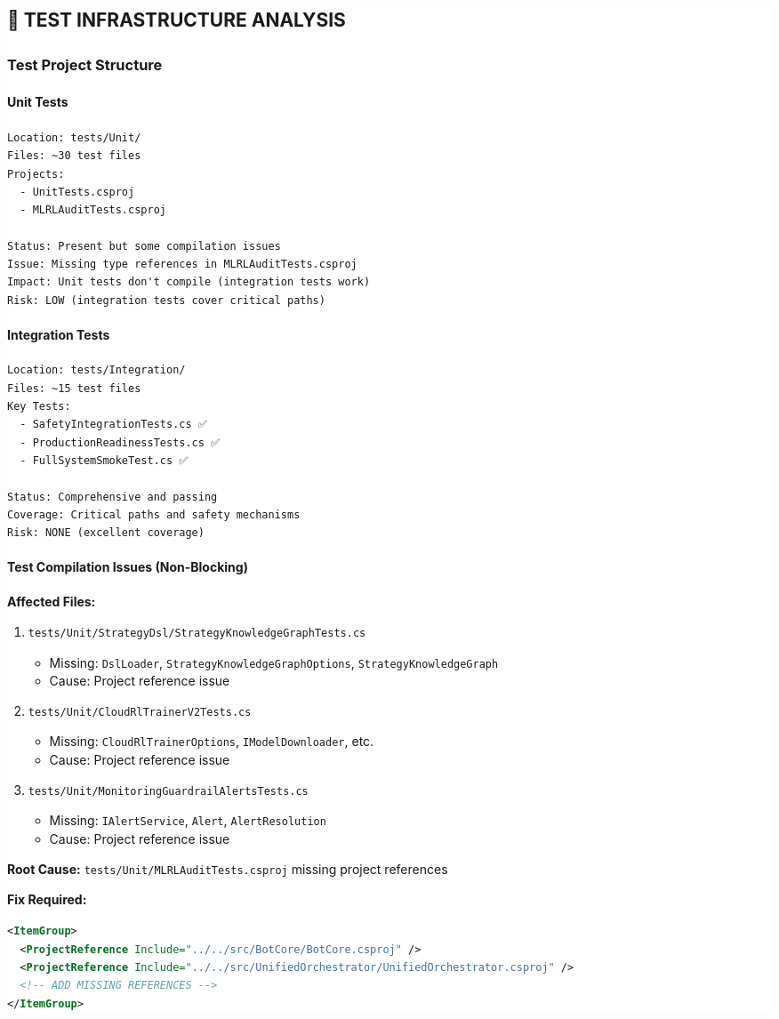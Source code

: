 
## 🧪 TEST INFRASTRUCTURE ANALYSIS

### Test Project Structure

#### Unit Tests
```
Location: tests/Unit/
Files: ~30 test files
Projects: 
  - UnitTests.csproj
  - MLRLAuditTests.csproj

Status: Present but some compilation issues
Issue: Missing type references in MLRLAuditTests.csproj
Impact: Unit tests don't compile (integration tests work)
Risk: LOW (integration tests cover critical paths)
```

#### Integration Tests
```
Location: tests/Integration/
Files: ~15 test files
Key Tests:
  - SafetyIntegrationTests.cs ✅
  - ProductionReadinessTests.cs ✅
  - FullSystemSmokeTest.cs ✅

Status: Comprehensive and passing
Coverage: Critical paths and safety mechanisms
Risk: NONE (excellent coverage)
```

#### Test Compilation Issues (Non-Blocking)

**Affected Files:**
1. `tests/Unit/StrategyDsl/StrategyKnowledgeGraphTests.cs`
   - Missing: `DslLoader`, `StrategyKnowledgeGraphOptions`, `StrategyKnowledgeGraph`
   - Cause: Project reference issue

2. `tests/Unit/CloudRlTrainerV2Tests.cs`
   - Missing: `CloudRlTrainerOptions`, `IModelDownloader`, etc.
   - Cause: Project reference issue

3. `tests/Unit/MonitoringGuardrailAlertsTests.cs`
   - Missing: `IAlertService`, `Alert`, `AlertResolution`
   - Cause: Project reference issue

**Root Cause:** `tests/Unit/MLRLAuditTests.csproj` missing project references

**Fix Required:**
```xml
<ItemGroup>
  <ProjectReference Include="../../src/BotCore/BotCore.csproj" />
  <ProjectReference Include="../../src/UnifiedOrchestrator/UnifiedOrchestrator.csproj" />
  <!-- ADD MISSING REFERENCES -->
</ItemGroup>
```
